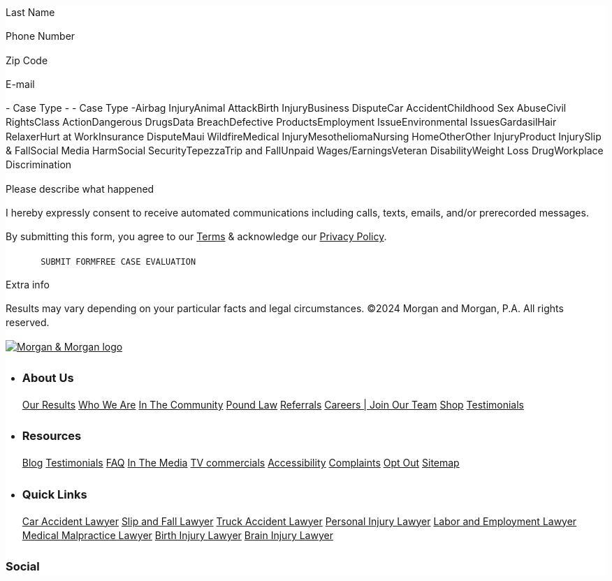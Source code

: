 Last Name 

Phone Number 

Zip Code 

E-mail 

\- Case Type - \- Case Type -Airbag InjuryAnimal AttackBirth InjuryBusiness DisputeCar AccidentChildhood Sex AbuseCivil RightsClass ActionDangerous DrugsData BreachDefective ProductsEmployment IssueEnvironmental IssuesGardasilHair RelaxerHurt at WorkInsurance DisputeMaui WildfireMedical InjuryMesotheliomaNursing HomeOtherOther InjuryProduct InjurySlip & FallSocial Media HarmSocial SecurityTepezzaTrip and FallUnpaid Wages/EarningsVeteran DisabilityWeight Loss DrugWorkplace Discrimination

Please describe what happened

I hereby expressly consent to receive automated communications including calls, texts, emails, and/or prerecorded messages.  
  
By submitting this form, you agree to our [Terms](https://www.forthepeople.com/disclaimer-and-terms-of-use/) & acknowledge our [Privacy Policy](https://www.forthepeople.com/privacy-policy/).

           SUBMIT FORMFREE CASE EVALUATION

Extra info 

Results may vary depending on your particular facts and legal circumstances. ©2024 Morgan and Morgan, P.A. All rights reserved.

[![Morgan & Morgan logo](/themes/custom/morgan/logo.svg)](https://www.forthepeople.com/ "Home")

* ### About Us
    
    [Our Results](https://www.forthepeople.com/verdicts-and-settlements/) [Who We Are](https://www.forthepeople.com/who-we-are/) [In The Community](https://www.forthepeople.com/in-the-community/) [Pound Law](https://www.forthepeople.com/pound-law/) [Referrals](https://www.themorganconnection.com/about) [Careers | Join Our Team](https://www.forthepeople.com/employment/) [Shop](https://shop.forthepeople.com/) [Testimonials](https://www.forthepeople.com/testimonials/)
* ### Resources
    
    [Blog](https://www.forthepeople.com/blog/) [Testimonials](https://www.forthepeople.com/testimonials/) [FAQ](https://www.forthepeople.com/faq/) [In The Media](https://www.forthepeople.com/in-the-media/) [TV commercials](https://www.forthepeople.com/commercials/) [Accessibility](https://www.forthepeople.com/accessibility/) [Complaints](https://www.forthepeople.com/complaints/) [Opt Out](https://www.forthepeople.com/opt-out/) [Sitemap](https://www.forthepeople.com/sitemap/)
* ### Quick Links
    
    [Car Accident Lawyer](https://www.forthepeople.com/practice-areas/auto-accident-attorneys/) [Slip and Fall Lawyer](https://www.forthepeople.com/practice-areas/slip-and-fall-attorneys/) [Truck Accident Lawyer](https://www.forthepeople.com/practice-areas/auto-accident-attorneys/trucking-accident-attorneys/) [Personal Injury Lawyer](https://www.forthepeople.com/practice-areas/personal-injury-lawsuits/) [Labor and Employment Lawyer](https://www.forthepeople.com/practice-areas/labor-and-employment-lawyers/) [Medical Malpractice Lawyer](https://www.forthepeople.com/practice-areas/medical-malpractice-attorney/) [Birth Injury Lawyer](https://www.forthepeople.com/practice-areas/medical-malpractice-attorney/birth-injury-attorneys/) [Brain Injury Lawyer](https://www.forthepeople.com/practice-areas/personal-injury-lawsuits/brain-injury-attorneys/)

### Social
